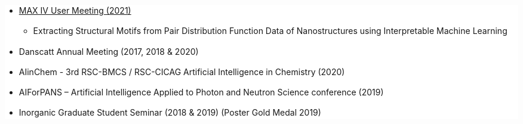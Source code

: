 * [MAX IV User Meeting (2021)](../files/ML-MotEx_Poster_Compressed.pdf)
	* Extracting Structural Motifs from Pair Distribution Function Data of Nanostructures using Interpretable Machine Learning

* Danscatt Annual Meeting (2017, 2018 & 2020)
	
* AIinChem - 3rd RSC-BMCS / RSC-CICAG Artificial Intelligence in Chemistry (2020)

* AIForPANS – Artificial Intelligence Applied to Photon and Neutron Science conference (2019)

* Inorganic Graduate Student Seminar (2018 & 2019) (Poster Gold Medal 2019)

